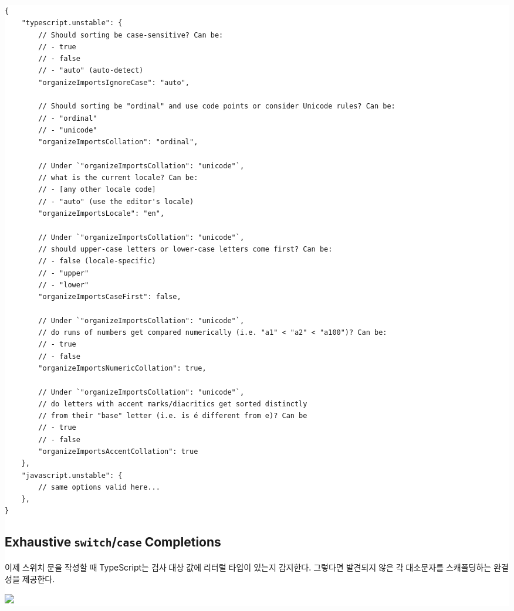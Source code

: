 ```tsx
{
    "typescript.unstable": {
        // Should sorting be case-sensitive? Can be:
        // - true
        // - false
        // - "auto" (auto-detect)
        "organizeImportsIgnoreCase": "auto",

        // Should sorting be "ordinal" and use code points or consider Unicode rules? Can be:
        // - "ordinal"
        // - "unicode"
        "organizeImportsCollation": "ordinal",

        // Under `"organizeImportsCollation": "unicode"`,
        // what is the current locale? Can be:
        // - [any other locale code]
        // - "auto" (use the editor's locale)
        "organizeImportsLocale": "en",

        // Under `"organizeImportsCollation": "unicode"`,
        // should upper-case letters or lower-case letters come first? Can be:
        // - false (locale-specific)
        // - "upper"
        // - "lower"
        "organizeImportsCaseFirst": false,

        // Under `"organizeImportsCollation": "unicode"`,
        // do runs of numbers get compared numerically (i.e. "a1" < "a2" < "a100")? Can be:
        // - true
        // - false
        "organizeImportsNumericCollation": true,

        // Under `"organizeImportsCollation": "unicode"`,
        // do letters with accent marks/diacritics get sorted distinctly
        // from their "base" letter (i.e. is é different from e)? Can be
        // - true
        // - false
        "organizeImportsAccentCollation": true
    },
    "javascript.unstable": {
        // same options valid here...
    },
}
```

## **Exhaustive `switch`/`case` Completions**

이제 스위치 문을 작성할 때 TypeScript는 검사 대상 값에 리터럴 타입이 있는지 감지한다. 그렇다면 발견되지 않은 각 대소문자를 스캐폴딩하는 완결성을 제공한다.

![](https://velog.velcdn.com/images/hustle-dev/post/64923339-79c3-4012-9aec-3c566381086d/image.png)
